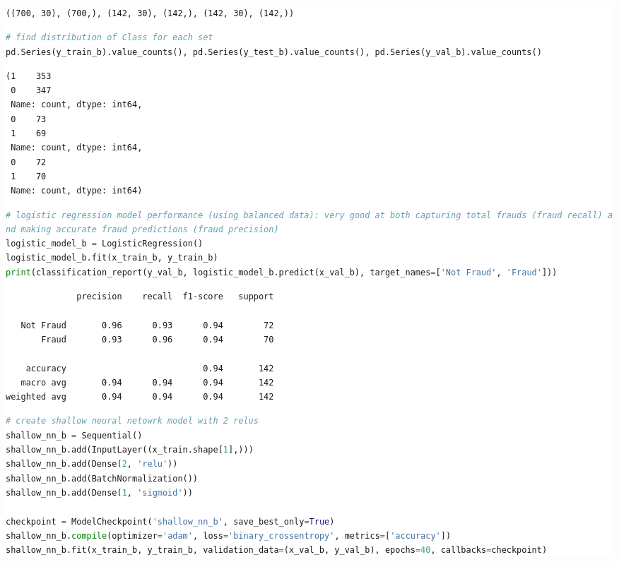 

    ((700, 30), (700,), (142, 30), (142,), (142, 30), (142,))




```python
# find distribution of Class for each set
pd.Series(y_train_b).value_counts(), pd.Series(y_test_b).value_counts(), pd.Series(y_val_b).value_counts()
```




    (1    353
     0    347
     Name: count, dtype: int64,
     0    73
     1    69
     Name: count, dtype: int64,
     0    72
     1    70
     Name: count, dtype: int64)




```python
# logistic regression model performance (using balanced data): very good at both capturing total frauds (fraud recall) and making accurate fraud predictions (fraud precision)
logistic_model_b = LogisticRegression()
logistic_model_b.fit(x_train_b, y_train_b)
print(classification_report(y_val_b, logistic_model_b.predict(x_val_b), target_names=['Not Fraud', 'Fraud']))
```

                  precision    recall  f1-score   support
    
       Not Fraud       0.96      0.93      0.94        72
           Fraud       0.93      0.96      0.94        70
    
        accuracy                           0.94       142
       macro avg       0.94      0.94      0.94       142
    weighted avg       0.94      0.94      0.94       142
    
    


```python
# create shallow neural netowrk model with 2 relus
shallow_nn_b = Sequential()
shallow_nn_b.add(InputLayer((x_train.shape[1],)))
shallow_nn_b.add(Dense(2, 'relu'))
shallow_nn_b.add(BatchNormalization())
shallow_nn_b.add(Dense(1, 'sigmoid'))

checkpoint = ModelCheckpoint('shallow_nn_b', save_best_only=True)
shallow_nn_b.compile(optimizer='adam', loss='binary_crossentropy', metrics=['accuracy'])
shallow_nn_b.fit(x_train_b, y_train_b, validation_data=(x_val_b, y_val_b), epochs=40, callbacks=checkpoint)
```
